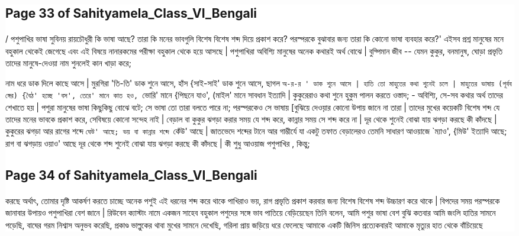 
## Page 33 of Sahityamela_Class_VI_Bengali
/
পশুপাখির ভাষা
সুবিনয় রায়চৌধুরী
কি ভাষা আছে? তারা কি মনের ভাবগুলি বিশেষ বিশেষ শব্দ দিয়ে প্রকাশ করে? পরস্পরকে
বুঝাবার জন্য তারা কি কোনো ভাষা ব্যবহার করে?'
এইসব প্রশ্ন মানুষের মনে বহুকাল থেকেই
জেগেছে এবং এই বিষয়ে নানারকমের পরীক্ষা বহুকাল থেকে হয়ে আসছে |
পশুপাখিরা অবিশ্যি মানুষের অনেক কথারই অর্থ বোঝে | বুদ্পিমান জীব -- যেমন কুকুর, বনমানুষ,
ঘোড়া প্রভৃতি
তাদের মানুষে-দেওয়া নাম শুনলেই কান খাড়া করে;

নাম ধরে ডাক দিলে কাছে
আসে | মুরগিরা 'তি-তি' ডাক শুনে আসে, হাঁস {সাই-সাই' ডাক শুনে আসে, ছাগল `অ-র-র ' ডাক
শুনে আসে | হাতি তো মাহুতের কথা শুনেই চলে | মাহুতের ভাষায় (পূর্ববঙ্গের) {বৈঠ' হচ্ছে 'বস',
তেরে' মানে কাত হও, `ভোরি' মানে {পিছনে যাও', (মাইল' মানে সাবধান ইত্যাদি | কুকুরেরাও কথা
শুনে হুকুম পালন করতে ওস্তাদ; - অবিশ্যি, সে-সব কথার অর্থ তাদের শেখাতে হয় |
পশুরা মানুষের ভাষা কিছুকিছু বোঝে বটে;
সে ভাষা তো তারা বলতে পারে না; পরস্পরকেও
সে ভাষায়
[বুঝিয়ে দেওয়়ার কোনো উপায় জানে না তারা | তাদের মুখের কয়েকটি বিশেষ শব্দ যে তাদের
মনের ভাবকে প্রকাশ করে, সেবিষয়ে কোনো সন্দেহ নাই | বেড়াল বা কুকুর ঝগড়া করার সময় যে শব্দ
করে, কান্নার সময় সে শব্দ করে না | দূর থেকে
শুনেই বোঝা যায় ঝগড়া করছে কী কাঁদছে | কুকুরের
ঝগড়া আর রাগের শব্দে `ঘেউ' আছে; ভয় বা কান্নার শব্দে `কেঁউ' আছে | জাতভেদে শব্দের টানে আর
গাম্ভীর্যে যা একটু তফাত
বেড়ালেরও তেমনি সাধারণ আওয়াজে `ম্যাও', {মিউ' ইত্যাদি আছে; রাগ বা
ঝগড়ায়
ওয়াও' আছে
দূর থেকে শব্দ শুনেই বোঝা যায় ঝগড়া করছে কী কাঁদছে | কী শুধু আওয়াজ
পশুপাখির
, কিন্তু;


## Page 34 of Sahityamela_Class_VI_Bengali
করছে
অর্থাৎ, তোমার দৃষ্টি
আকর্ষণ করতে চাচ্ছে
অনেক
পশুই এই ধরনের শব্দ করে
থাকে
পাখিরাও ভয়, রাগ
প্রভৃতি প্রকাশ করবার জন্য
বিশেষ বিশেষ শব্দ উচ্চারণ
করে থাকে | বিপদের সময়
পরস্পরকে জানাবার উপায়ও
পশুপাখিরা বেশ জানে |
রিউবেন ক্যাস্টাং নামে
একজন
সাহেব
বহুকাল
পশুদের সঙ্গে ভাব পাতিয়ে
বেড়িয়েছেন
তিনি বলেন,
আমি পশুর ভাষা বেশ বুঝি
কতবার আমি জংলি হাতির
সামনে পড়েছি, বাঘের গরম
নিশ্বাস অনুভব করেছি, প্রকাণ্ড
ভাল্লুকের থাবা মুখের সামনে
দেখেছি, গরিলা প্রায় জড়িয়ে
ধরে ফেলেছে আমাকে
একটি জিনিস প্রত্যেকবারই আমাকে মৃত্যুর হাত থেকে বাঁচিয়েছে